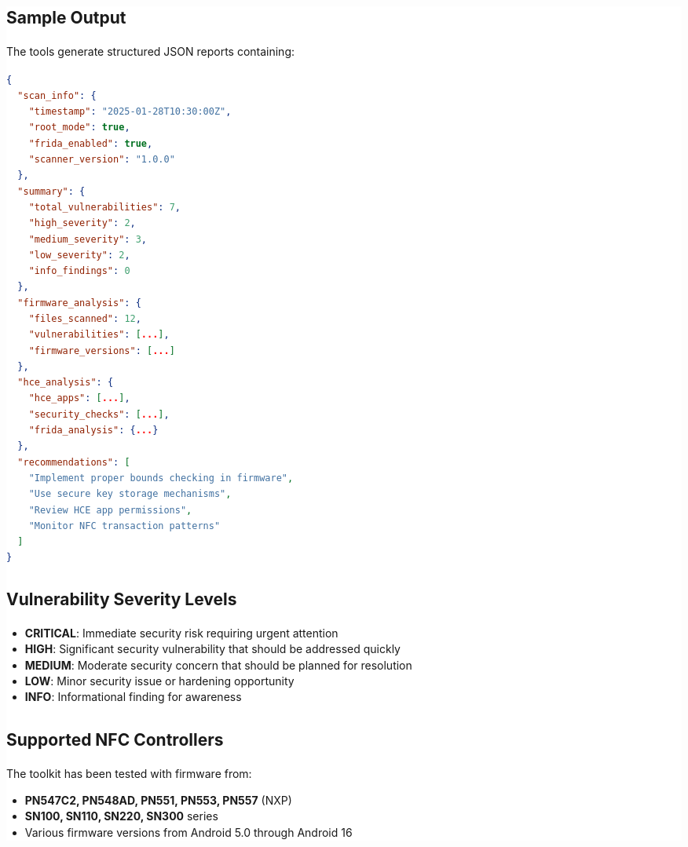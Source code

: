 ## Sample Output

The tools generate structured JSON reports containing:

```json
{
  "scan_info": {
    "timestamp": "2025-01-28T10:30:00Z",
    "root_mode": true,
    "frida_enabled": true,
    "scanner_version": "1.0.0"
  },
  "summary": {
    "total_vulnerabilities": 7,
    "high_severity": 2,
    "medium_severity": 3,
    "low_severity": 2,
    "info_findings": 0
  },
  "firmware_analysis": {
    "files_scanned": 12,
    "vulnerabilities": [...],
    "firmware_versions": [...]
  },
  "hce_analysis": {
    "hce_apps": [...],
    "security_checks": [...],
    "frida_analysis": {...}
  },
  "recommendations": [
    "Implement proper bounds checking in firmware",
    "Use secure key storage mechanisms",
    "Review HCE app permissions",
    "Monitor NFC transaction patterns"
  ]
}
```

## Vulnerability Severity Levels

- **CRITICAL**: Immediate security risk requiring urgent attention
- **HIGH**: Significant security vulnerability that should be addressed quickly  
- **MEDIUM**: Moderate security concern that should be planned for resolution
- **LOW**: Minor security issue or hardening opportunity
- **INFO**: Informational finding for awareness

## Supported NFC Controllers

The toolkit has been tested with firmware from:

- **PN547C2, PN548AD, PN551, PN553, PN557** (NXP)
- **SN100, SN110, SN220, SN300** series
- Various firmware versions from Android 5.0 through Android 16
